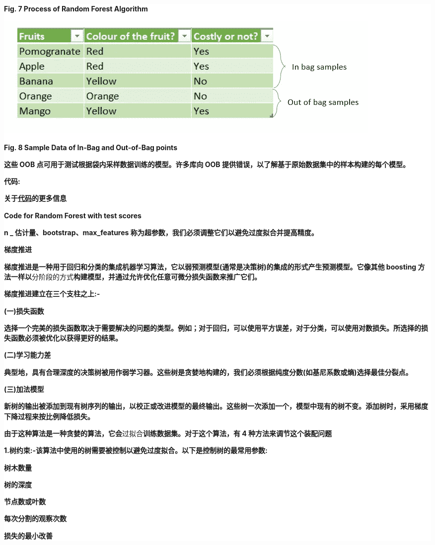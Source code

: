 **Fig. 7 Process of Random Forest Algorithm**

**![](img/ca5911dbdc401ab92646a8156f08b773.png)**

**Fig. 8 Sample Data of In-Bag and Out-of-Bag points**

**这些 OOB 点可用于测试根据袋内采样数据训练的模型。许多库向 OOB 提供错误，以了解基于原始数据集中的样本构建的每个模型。**

****代码:****

**关于[代码](https://scikit-learn.org/stable/modules/generated/sklearn.ensemble.RandomForestClassifier.html#sklearn.ensemble.RandomForestClassifier)的更多信息**

**Code for Random Forest with test scores**

**n _ 估计量、bootstrap、max_features 称为超参数，我们必须调整它们以避免过度拟合并提高精度。**

****梯度推进****

**梯度推进是一种用于回归和分类的集成机器学习算法，它以弱预测模型(通常是决策树)的集成的形式产生预测模型。它像其他 boosting 方法一样以**分阶段的方式**构建模型，并通过允许优化任意可微分损失函数来推广它们。**

**梯度推进建立在三个支柱之上:-**

**(一)损失函数**

**选择一个完美的损失函数取决于需要解决的问题的类型。例如；对于回归，可以使用平方误差，对于分类，可以使用对数损失。所选择的损失函数必须被优化以获得更好的结果。**

**(二)学习能力差**

**典型地，具有合理深度的决策树被用作弱学习器。这些树是贪婪地构建的，我们必须根据纯度分数(如基尼系数或熵)选择最佳分裂点。**

**(三)加法模型**

**新树的输出被添加到现有树序列的输出，以校正或改进模型的最终输出。这些树一次添加一个，模型中现有的树不变。添加树时，采用梯度下降过程来按比例降低损失。**

**由于这种算法是一种贪婪的算法，它会**过拟合**训练数据集。对于这个算法，有 4 种方法来调节这个装配问题**

**1.树约束:-该算法中使用的树需要被控制以避免过度拟合。以下是控制树的最常用参数:**

**树木数量**

**树的深度**

**节点数或叶数**

**每次分割的观察次数**

**损失的最小改善**
